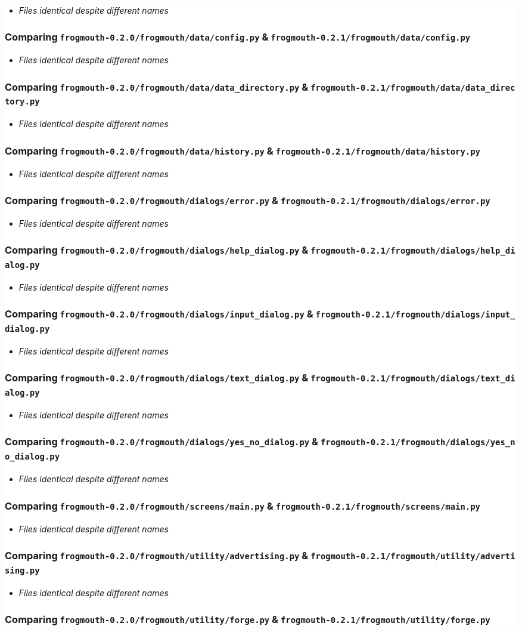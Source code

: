  * *Files identical despite different names*

### Comparing `frogmouth-0.2.0/frogmouth/data/config.py` & `frogmouth-0.2.1/frogmouth/data/config.py`

 * *Files identical despite different names*

### Comparing `frogmouth-0.2.0/frogmouth/data/data_directory.py` & `frogmouth-0.2.1/frogmouth/data/data_directory.py`

 * *Files identical despite different names*

### Comparing `frogmouth-0.2.0/frogmouth/data/history.py` & `frogmouth-0.2.1/frogmouth/data/history.py`

 * *Files identical despite different names*

### Comparing `frogmouth-0.2.0/frogmouth/dialogs/error.py` & `frogmouth-0.2.1/frogmouth/dialogs/error.py`

 * *Files identical despite different names*

### Comparing `frogmouth-0.2.0/frogmouth/dialogs/help_dialog.py` & `frogmouth-0.2.1/frogmouth/dialogs/help_dialog.py`

 * *Files identical despite different names*

### Comparing `frogmouth-0.2.0/frogmouth/dialogs/input_dialog.py` & `frogmouth-0.2.1/frogmouth/dialogs/input_dialog.py`

 * *Files identical despite different names*

### Comparing `frogmouth-0.2.0/frogmouth/dialogs/text_dialog.py` & `frogmouth-0.2.1/frogmouth/dialogs/text_dialog.py`

 * *Files identical despite different names*

### Comparing `frogmouth-0.2.0/frogmouth/dialogs/yes_no_dialog.py` & `frogmouth-0.2.1/frogmouth/dialogs/yes_no_dialog.py`

 * *Files identical despite different names*

### Comparing `frogmouth-0.2.0/frogmouth/screens/main.py` & `frogmouth-0.2.1/frogmouth/screens/main.py`

 * *Files identical despite different names*

### Comparing `frogmouth-0.2.0/frogmouth/utility/advertising.py` & `frogmouth-0.2.1/frogmouth/utility/advertising.py`

 * *Files identical despite different names*

### Comparing `frogmouth-0.2.0/frogmouth/utility/forge.py` & `frogmouth-0.2.1/frogmouth/utility/forge.py`
